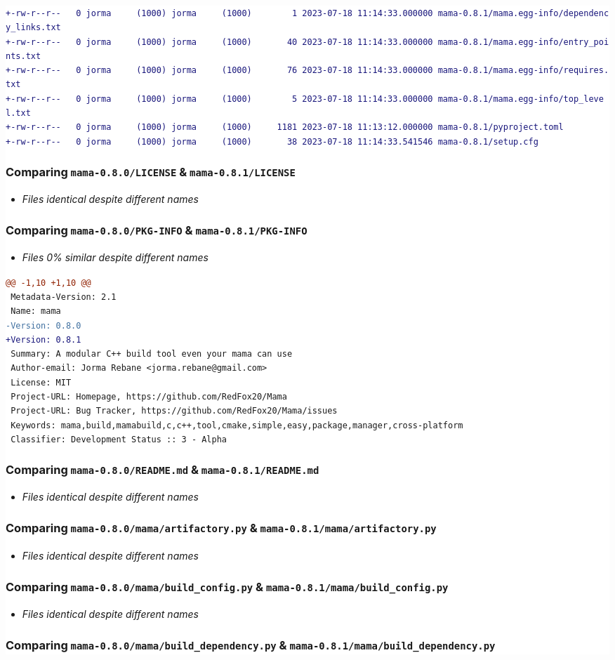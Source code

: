 ```diff
+-rw-r--r--   0 jorma     (1000) jorma     (1000)        1 2023-07-18 11:14:33.000000 mama-0.8.1/mama.egg-info/dependency_links.txt
+-rw-r--r--   0 jorma     (1000) jorma     (1000)       40 2023-07-18 11:14:33.000000 mama-0.8.1/mama.egg-info/entry_points.txt
+-rw-r--r--   0 jorma     (1000) jorma     (1000)       76 2023-07-18 11:14:33.000000 mama-0.8.1/mama.egg-info/requires.txt
+-rw-r--r--   0 jorma     (1000) jorma     (1000)        5 2023-07-18 11:14:33.000000 mama-0.8.1/mama.egg-info/top_level.txt
+-rw-r--r--   0 jorma     (1000) jorma     (1000)     1181 2023-07-18 11:13:12.000000 mama-0.8.1/pyproject.toml
+-rw-r--r--   0 jorma     (1000) jorma     (1000)       38 2023-07-18 11:14:33.541546 mama-0.8.1/setup.cfg
```

### Comparing `mama-0.8.0/LICENSE` & `mama-0.8.1/LICENSE`

 * *Files identical despite different names*

### Comparing `mama-0.8.0/PKG-INFO` & `mama-0.8.1/PKG-INFO`

 * *Files 0% similar despite different names*

```diff
@@ -1,10 +1,10 @@
 Metadata-Version: 2.1
 Name: mama
-Version: 0.8.0
+Version: 0.8.1
 Summary: A modular C++ build tool even your mama can use
 Author-email: Jorma Rebane <jorma.rebane@gmail.com>
 License: MIT
 Project-URL: Homepage, https://github.com/RedFox20/Mama
 Project-URL: Bug Tracker, https://github.com/RedFox20/Mama/issues
 Keywords: mama,build,mamabuild,c,c++,tool,cmake,simple,easy,package,manager,cross-platform
 Classifier: Development Status :: 3 - Alpha
```

### Comparing `mama-0.8.0/README.md` & `mama-0.8.1/README.md`

 * *Files identical despite different names*

### Comparing `mama-0.8.0/mama/artifactory.py` & `mama-0.8.1/mama/artifactory.py`

 * *Files identical despite different names*

### Comparing `mama-0.8.0/mama/build_config.py` & `mama-0.8.1/mama/build_config.py`

 * *Files identical despite different names*

### Comparing `mama-0.8.0/mama/build_dependency.py` & `mama-0.8.1/mama/build_dependency.py`
